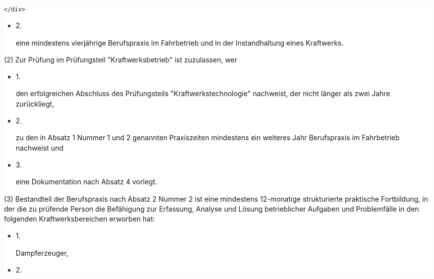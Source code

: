     </div>

  - 2\.
    
    <div>
    
    eine mindestens vierjährige Berufspraxis im Fahrbetrieb und in der
    Instandhaltung eines Kraftwerks.
    
    </div>

</div>

<div class="jurAbsatz">

(2) Zur Prüfung im Prüfungsteil "Kraftwerksbetrieb" ist zuzulassen, wer

  - 1\.
    
    <div style="">
    
    den erfolgreichen Abschluss des Prüfungsteils
    "Kraftwerkstechnologie" nachweist, der nicht länger als zwei Jahre
    zurückliegt,
    
    </div>

  - 2\.
    
    <div style="">
    
    zu den in Absatz 1 Nummer 1 und 2 genannten Praxiszeiten mindestens
    ein weiteres Jahr Berufspraxis im Fahrbetrieb nachweist und
    
    </div>

  - 3\.
    
    <div style="">
    
    eine Dokumentation nach Absatz 4 vorlegt.
    
    </div>

</div>

<div class="jurAbsatz">

(3) Bestandteil der Berufspraxis nach Absatz 2 Nummer 2 ist eine
mindestens 12-monatige strukturierte praktische Fortbildung, in der die
zu prüfende Person die Befähigung zur Erfassung, Analyse und Lösung
betrieblicher Aufgaben und Problemfälle in den folgenden
Kraftwerksbereichen erworben hat:

  - 1\.
    
    <div>
    
    Dampferzeuger,
    
    </div>

  - 2\.
    